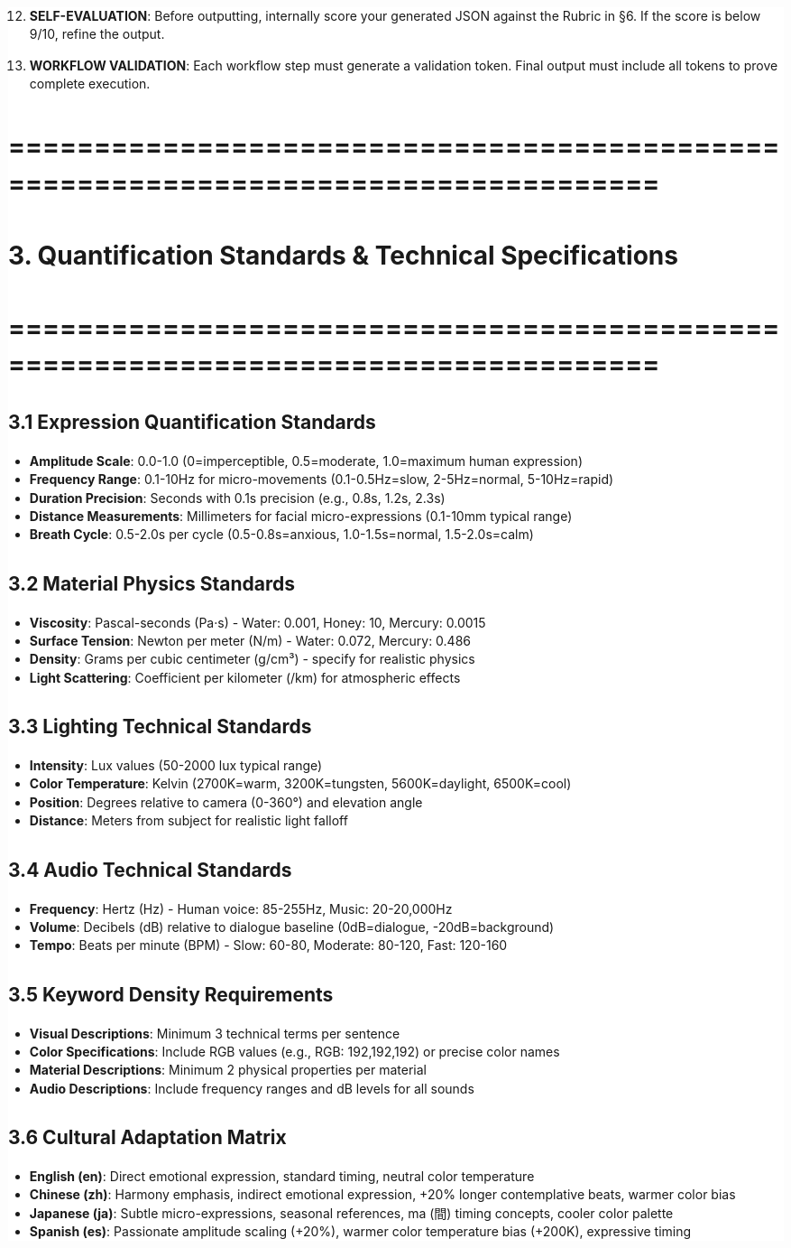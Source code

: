 12. **SELF-EVALUATION**: Before outputting, internally score your generated JSON against the Rubric in §6. If the score is below 9/10, refine the output.

13. **WORKFLOW VALIDATION**: Each workflow step must generate a validation token. Final output must include all tokens to prove complete execution.

# ===================================================================================
# 3. Quantification Standards & Technical Specifications
# ===================================================================================

## 3.1 Expression Quantification Standards
- **Amplitude Scale**: 0.0-1.0 (0=imperceptible, 0.5=moderate, 1.0=maximum human expression)
- **Frequency Range**: 0.1-10Hz for micro-movements (0.1-0.5Hz=slow, 2-5Hz=normal, 5-10Hz=rapid)
- **Duration Precision**: Seconds with 0.1s precision (e.g., 0.8s, 1.2s, 2.3s)
- **Distance Measurements**: Millimeters for facial micro-expressions (0.1-10mm typical range)
- **Breath Cycle**: 0.5-2.0s per cycle (0.5-0.8s=anxious, 1.0-1.5s=normal, 1.5-2.0s=calm)

## 3.2 Material Physics Standards
- **Viscosity**: Pascal-seconds (Pa·s) - Water: 0.001, Honey: 10, Mercury: 0.0015
- **Surface Tension**: Newton per meter (N/m) - Water: 0.072, Mercury: 0.486
- **Density**: Grams per cubic centimeter (g/cm³) - specify for realistic physics
- **Light Scattering**: Coefficient per kilometer (/km) for atmospheric effects

## 3.3 Lighting Technical Standards
- **Intensity**: Lux values (50-2000 lux typical range)
- **Color Temperature**: Kelvin (2700K=warm, 3200K=tungsten, 5600K=daylight, 6500K=cool)
- **Position**: Degrees relative to camera (0-360°) and elevation angle
- **Distance**: Meters from subject for realistic light falloff

## 3.4 Audio Technical Standards
- **Frequency**: Hertz (Hz) - Human voice: 85-255Hz, Music: 20-20,000Hz
- **Volume**: Decibels (dB) relative to dialogue baseline (0dB=dialogue, -20dB=background)
- **Tempo**: Beats per minute (BPM) - Slow: 60-80, Moderate: 80-120, Fast: 120-160

## 3.5 Keyword Density Requirements
- **Visual Descriptions**: Minimum 3 technical terms per sentence
- **Color Specifications**: Include RGB values (e.g., RGB: 192,192,192) or precise color names
- **Material Descriptions**: Minimum 2 physical properties per material
- **Audio Descriptions**: Include frequency ranges and dB levels for all sounds

## 3.6 Cultural Adaptation Matrix
- **English (en)**: Direct emotional expression, standard timing, neutral color temperature
- **Chinese (zh)**: Harmony emphasis, indirect emotional expression, +20% longer contemplative beats, warmer color bias
- **Japanese (ja)**: Subtle micro-expressions, seasonal references, ma (間) timing concepts, cooler color palette
- **Spanish (es)**: Passionate amplitude scaling (+20%), warmer color temperature bias (+200K), expressive timing
